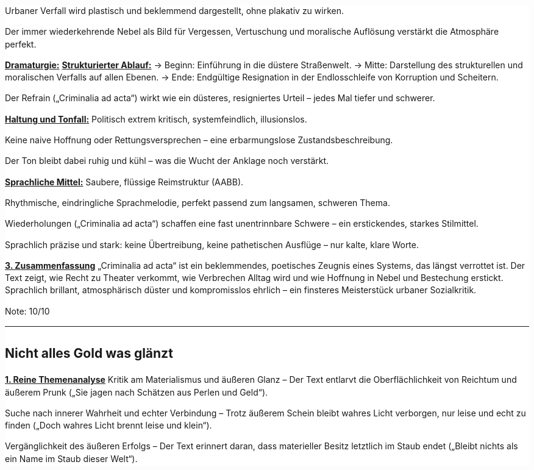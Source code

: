 Urbaner Verfall wird plastisch und beklemmend dargestellt, ohne plakativ zu wirken.

Der immer wiederkehrende Nebel als Bild für Vergessen, Vertuschung und moralische Auflösung verstärkt die Atmosphäre perfekt.

<u><strong>Dramaturgie:</strong></u>
<u><strong>Strukturierter Ablauf:</strong></u>
→ Beginn: Einführung in die düstere Straßenwelt.
→ Mitte: Darstellung des strukturellen und moralischen Verfalls auf allen Ebenen.
→ Ende: Endgültige Resignation in der Endlosschleife von Korruption und Scheitern.

Der Refrain („Criminalia ad acta“) wirkt wie ein düsteres, resigniertes Urteil – jedes Mal tiefer und schwerer.

<u><strong>Haltung und Tonfall:</strong></u>
Politisch extrem kritisch, systemfeindlich, illusionslos.

Keine naive Hoffnung oder Rettungsversprechen – eine erbarmungslose Zustandsbeschreibung.

Der Ton bleibt dabei ruhig und kühl – was die Wucht der Anklage noch verstärkt.

<u><strong>Sprachliche Mittel:</strong></u>
Saubere, flüssige Reimstruktur (AABB).

Rhythmische, eindringliche Sprachmelodie, perfekt passend zum langsamen, schweren Thema.

Wiederholungen („Criminalia ad acta“) schaffen eine fast unentrinnbare Schwere – ein erstickendes, starkes Stilmittel.

Sprachlich präzise und stark: keine Übertreibung, keine pathetischen Ausflüge – nur kalte, klare Worte.

<u><strong>3. Zusammenfassung</strong></u>
„Criminalia ad acta“ ist ein beklemmendes, poetisches Zeugnis eines Systems, das längst verrottet ist. Der Text zeigt, wie Recht zu Theater verkommt, wie Verbrechen Alltag wird und wie Hoffnung in Nebel und Bestechung erstickt. Sprachlich brillant, atmosphärisch düster und kompromisslos ehrlich – ein finsteres Meisterstück urbaner Sozialkritik.

Note: 10/10

---

<a name="nicht-alles-gold-was-glänzt"></a>

## Nicht alles Gold was glänzt

<u><strong>1. Reine Themenanalyse</strong></u>
Kritik am Materialismus und äußeren Glanz
– Der Text entlarvt die Oberflächlichkeit von Reichtum und äußerem Prunk („Sie jagen nach Schätzen aus Perlen und Geld“).

Suche nach innerer Wahrheit und echter Verbindung
– Trotz äußerem Schein bleibt wahres Licht verborgen, nur leise und echt zu finden („Doch wahres Licht brennt leise und klein“).

Vergänglichkeit des äußeren Erfolgs
– Der Text erinnert daran, dass materieller Besitz letztlich im Staub endet („Bleibt nichts als ein Name im Staub dieser Welt“).
